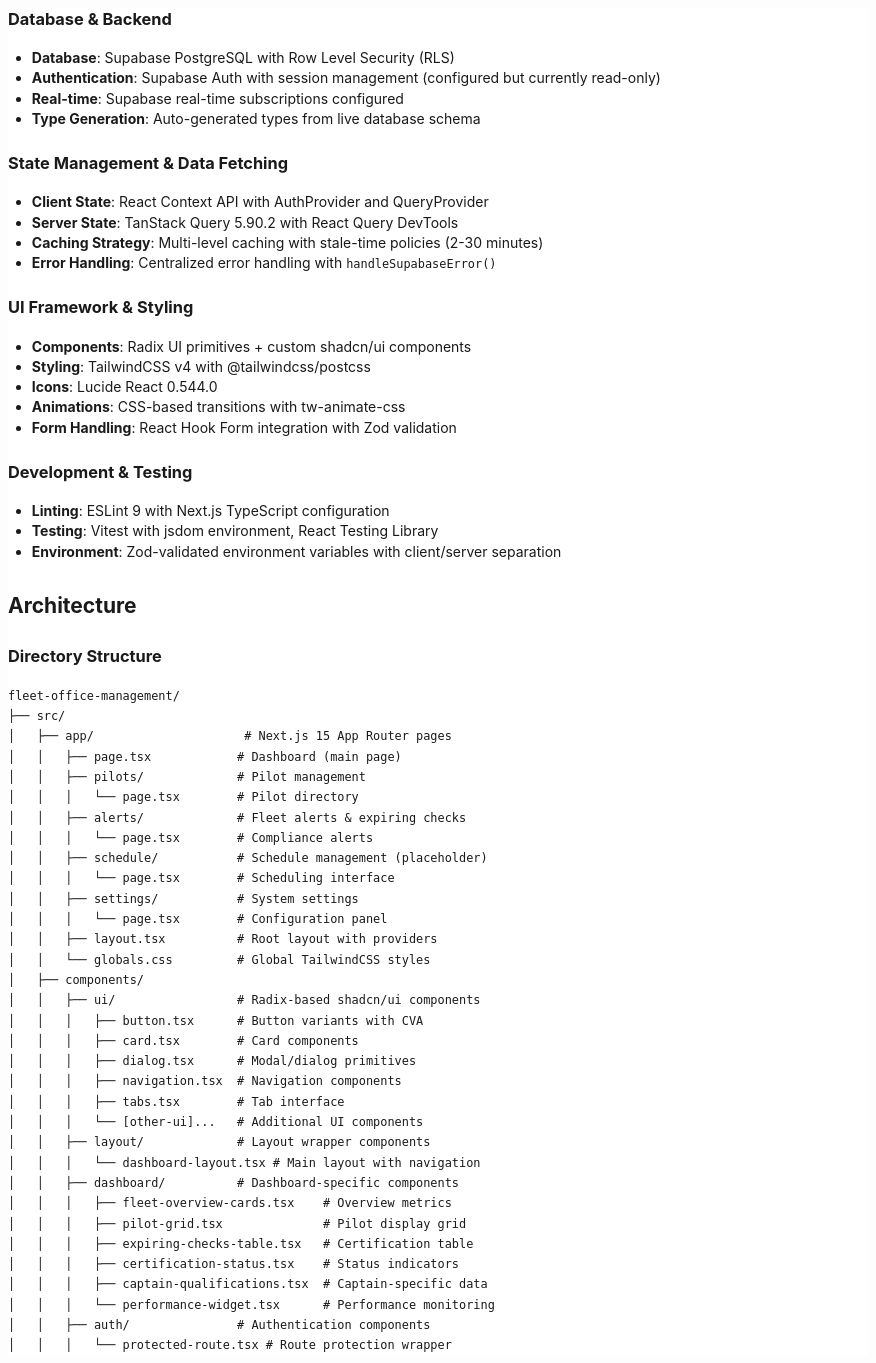 ### Database & Backend
- **Database**: Supabase PostgreSQL with Row Level Security (RLS)
- **Authentication**: Supabase Auth with session management (configured but currently read-only)
- **Real-time**: Supabase real-time subscriptions configured
- **Type Generation**: Auto-generated types from live database schema

### State Management & Data Fetching
- **Client State**: React Context API with AuthProvider and QueryProvider
- **Server State**: TanStack Query 5.90.2 with React Query DevTools
- **Caching Strategy**: Multi-level caching with stale-time policies (2-30 minutes)
- **Error Handling**: Centralized error handling with `handleSupabaseError()`

### UI Framework & Styling
- **Components**: Radix UI primitives + custom shadcn/ui components
- **Styling**: TailwindCSS v4 with @tailwindcss/postcss
- **Icons**: Lucide React 0.544.0
- **Animations**: CSS-based transitions with tw-animate-css
- **Form Handling**: React Hook Form integration with Zod validation

### Development & Testing
- **Linting**: ESLint 9 with Next.js TypeScript configuration
- **Testing**: Vitest with jsdom environment, React Testing Library
- **Environment**: Zod-validated environment variables with client/server separation

## Architecture

### Directory Structure
```
fleet-office-management/
├── src/
│   ├── app/                     # Next.js 15 App Router pages
│   │   ├── page.tsx            # Dashboard (main page)
│   │   ├── pilots/             # Pilot management
│   │   │   └── page.tsx        # Pilot directory
│   │   ├── alerts/             # Fleet alerts & expiring checks
│   │   │   └── page.tsx        # Compliance alerts
│   │   ├── schedule/           # Schedule management (placeholder)
│   │   │   └── page.tsx        # Scheduling interface
│   │   ├── settings/           # System settings
│   │   │   └── page.tsx        # Configuration panel
│   │   ├── layout.tsx          # Root layout with providers
│   │   └── globals.css         # Global TailwindCSS styles
│   ├── components/
│   │   ├── ui/                 # Radix-based shadcn/ui components
│   │   │   ├── button.tsx      # Button variants with CVA
│   │   │   ├── card.tsx        # Card components
│   │   │   ├── dialog.tsx      # Modal/dialog primitives
│   │   │   ├── navigation.tsx  # Navigation components
│   │   │   ├── tabs.tsx        # Tab interface
│   │   │   └── [other-ui]...   # Additional UI components
│   │   ├── layout/             # Layout wrapper components
│   │   │   └── dashboard-layout.tsx # Main layout with navigation
│   │   ├── dashboard/          # Dashboard-specific components
│   │   │   ├── fleet-overview-cards.tsx    # Overview metrics
│   │   │   ├── pilot-grid.tsx              # Pilot display grid
│   │   │   ├── expiring-checks-table.tsx   # Certification table
│   │   │   ├── certification-status.tsx    # Status indicators
│   │   │   ├── captain-qualifications.tsx  # Captain-specific data
│   │   │   └── performance-widget.tsx      # Performance monitoring
│   │   ├── auth/               # Authentication components
│   │   │   └── protected-route.tsx # Route protection wrapper
```
